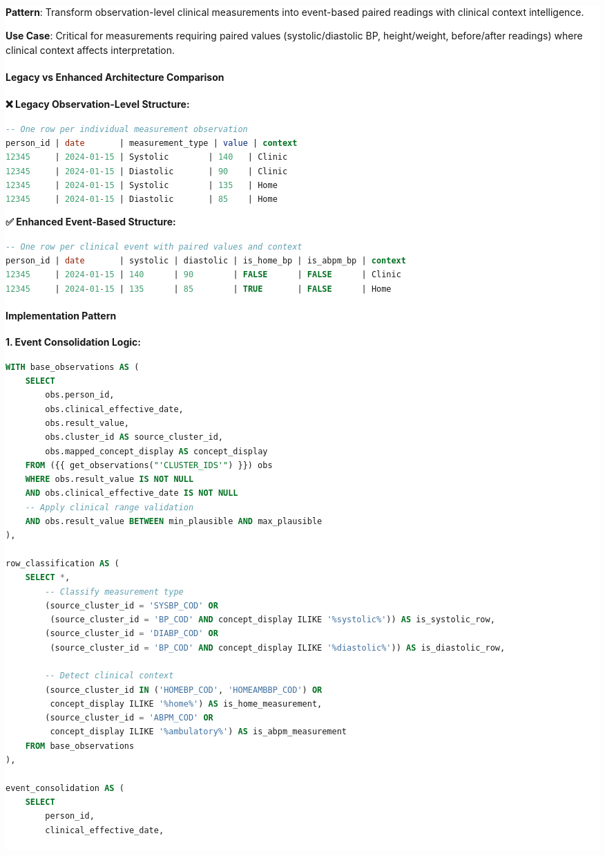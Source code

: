 **Pattern**: Transform observation-level clinical measurements into event-based paired readings with clinical context intelligence.

**Use Case**: Critical for measurements requiring paired values (systolic/diastolic BP, height/weight, before/after readings) where clinical context affects interpretation.

#### Legacy vs Enhanced Architecture Comparison

**❌ Legacy Observation-Level Structure:**
```sql
-- One row per individual measurement observation
person_id | date       | measurement_type | value | context
12345     | 2024-01-15 | Systolic        | 140   | Clinic
12345     | 2024-01-15 | Diastolic       | 90    | Clinic
12345     | 2024-01-15 | Systolic        | 135   | Home
12345     | 2024-01-15 | Diastolic       | 85    | Home
```

**✅ Enhanced Event-Based Structure:**
```sql
-- One row per clinical event with paired values and context
person_id | date       | systolic | diastolic | is_home_bp | is_abpm_bp | context
12345     | 2024-01-15 | 140      | 90        | FALSE      | FALSE      | Clinic  
12345     | 2024-01-15 | 135      | 85        | TRUE       | FALSE      | Home
```

#### Implementation Pattern

**1. Event Consolidation Logic:**
```sql
WITH base_observations AS (
    SELECT 
        obs.person_id,
        obs.clinical_effective_date,
        obs.result_value,
        obs.cluster_id AS source_cluster_id,
        obs.mapped_concept_display AS concept_display
    FROM ({{ get_observations("'CLUSTER_IDS'") }}) obs
    WHERE obs.result_value IS NOT NULL
    AND obs.clinical_effective_date IS NOT NULL
    -- Apply clinical range validation
    AND obs.result_value BETWEEN min_plausible AND max_plausible
),

row_classification AS (
    SELECT *,
        -- Classify measurement type
        (source_cluster_id = 'SYSBP_COD' OR 
         (source_cluster_id = 'BP_COD' AND concept_display ILIKE '%systolic%')) AS is_systolic_row,
        (source_cluster_id = 'DIABP_COD' OR 
         (source_cluster_id = 'BP_COD' AND concept_display ILIKE '%diastolic%')) AS is_diastolic_row,
         
        -- Detect clinical context
        (source_cluster_id IN ('HOMEBP_COD', 'HOMEAMBBP_COD') OR 
         concept_display ILIKE '%home%') AS is_home_measurement,
        (source_cluster_id = 'ABPM_COD' OR 
         concept_display ILIKE '%ambulatory%') AS is_abpm_measurement
    FROM base_observations
),

event_consolidation AS (
    SELECT
        person_id,
        clinical_effective_date,
        
```